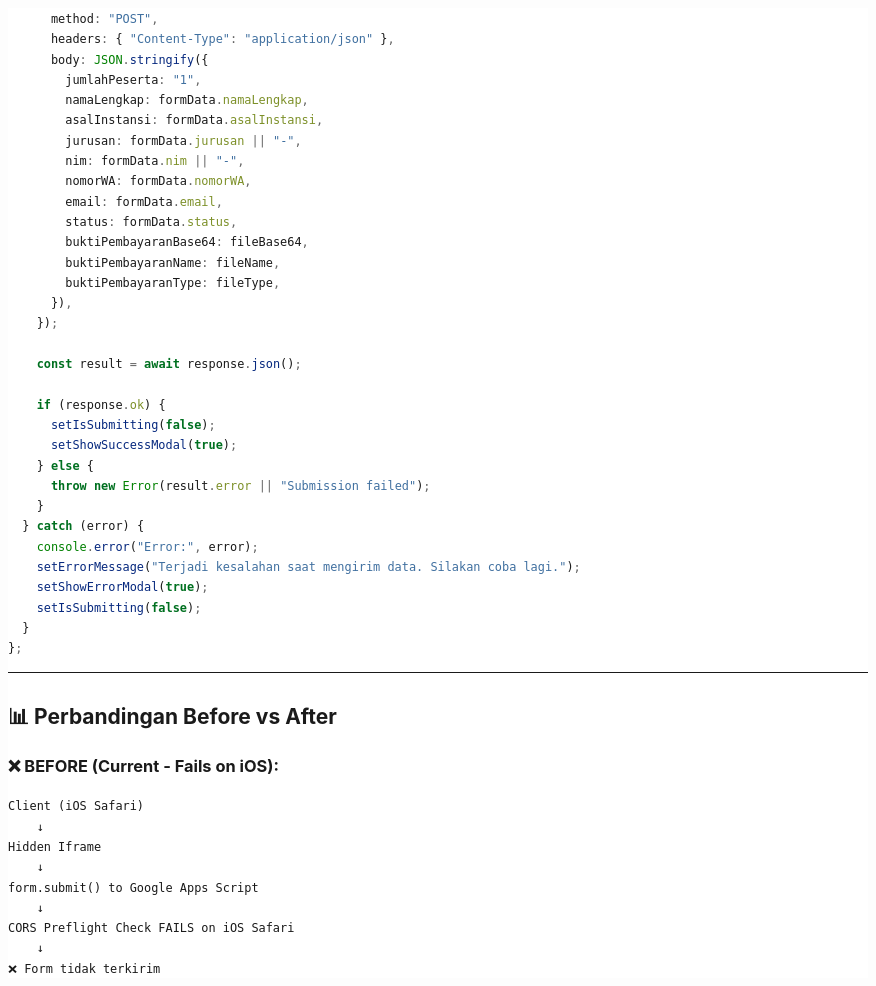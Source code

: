 ```typescript
      method: "POST",
      headers: { "Content-Type": "application/json" },
      body: JSON.stringify({
        jumlahPeserta: "1",
        namaLengkap: formData.namaLengkap,
        asalInstansi: formData.asalInstansi,
        jurusan: formData.jurusan || "-",
        nim: formData.nim || "-",
        nomorWA: formData.nomorWA,
        email: formData.email,
        status: formData.status,
        buktiPembayaranBase64: fileBase64,
        buktiPembayaranName: fileName,
        buktiPembayaranType: fileType,
      }),
    });

    const result = await response.json();
    
    if (response.ok) {
      setIsSubmitting(false);
      setShowSuccessModal(true);
    } else {
      throw new Error(result.error || "Submission failed");
    }
  } catch (error) {
    console.error("Error:", error);
    setErrorMessage("Terjadi kesalahan saat mengirim data. Silakan coba lagi.");
    setShowErrorModal(true);
    setIsSubmitting(false);
  }
};
```

---

## 📊 Perbandingan Before vs After

### ❌ BEFORE (Current - Fails on iOS):
```
Client (iOS Safari)
    ↓
Hidden Iframe
    ↓
form.submit() to Google Apps Script
    ↓
CORS Preflight Check FAILS on iOS Safari
    ↓
❌ Form tidak terkirim
```
